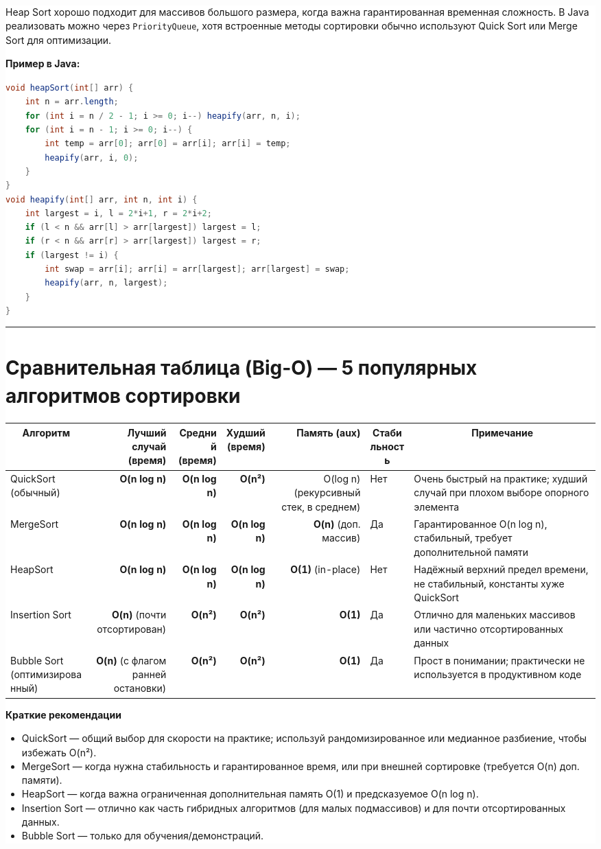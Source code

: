 Heap Sort хорошо подходит для массивов большого размера, когда важна гарантированная временная сложность. В Java реализовать можно через `PriorityQueue`, хотя встроенные методы сортировки обычно используют Quick Sort или Merge Sort для оптимизации.

**Пример в Java:**

```java
void heapSort(int[] arr) {
    int n = arr.length;
    for (int i = n / 2 - 1; i >= 0; i--) heapify(arr, n, i);
    for (int i = n - 1; i >= 0; i--) {
        int temp = arr[0]; arr[0] = arr[i]; arr[i] = temp;
        heapify(arr, i, 0);
    }
}
void heapify(int[] arr, int n, int i) {
    int largest = i, l = 2*i+1, r = 2*i+2;
    if (l < n && arr[l] > arr[largest]) largest = l;
    if (r < n && arr[r] > arr[largest]) largest = r;
    if (largest != i) {
        int swap = arr[i]; arr[i] = arr[largest]; arr[largest] = swap;
        heapify(arr, n, largest);
    }
}
```

---


# Сравнительная таблица (Big-O) — 5 популярных алгоритмов сортировки

| Алгоритм | Лучший случай (время) | Средний (время) | Худший (время) | Память (aux) | Стабильность | Примечание |
|---|---:|---:|---:|---:|---|---|
| QuickSort (обычный) | **O(n log n)** | **O(n log n)** | **O(n²)** | O(log n) (рекурсивный стек, в среднем) | Нет | Очень быстрый на практике; худший случай при плохом выборе опорного элемента |
| MergeSort | **O(n log n)** | **O(n log n)** | **O(n log n)** | **O(n)** (доп. массив) | Да | Гарантированное O(n log n), стабильный, требует дополнительной памяти |
| HeapSort | **O(n log n)** | **O(n log n)** | **O(n log n)** | **O(1)** (in-place) | Нет | Надёжный верхний предел времени, не стабильный, константы хуже QuickSort |
| Insertion Sort | **O(n)** (почти отсортирован) | **O(n²)** | **O(n²)** | **O(1)** | Да | Отлично для маленьких массивов или частично отсортированных данных |
| Bubble Sort (оптимизированный) | **O(n)** (с флагом ранней остановки) | **O(n²)** | **O(n²)** | **O(1)** | Да | Прост в понимании; практически не используется в продуктивном коде |

**Краткие рекомендации**
- QuickSort — общий выбор для скорости на практике; используй рандомизированное или медианное разбиение, чтобы избежать O(n²).
- MergeSort — когда нужна стабильность и гарантированное время, или при внешней сортировке (требуется O(n) доп. памяти).
- HeapSort — когда важна ограниченная дополнительная память O(1) и предсказуемое O(n log n).
- Insertion Sort — отлично как часть гибридных алгоритмов (для малых подмассивов) и для почти отсортированных данных.
- Bubble Sort — только для обучения/демонстраций.

